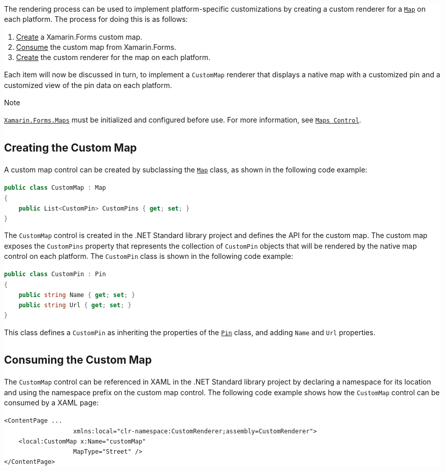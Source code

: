 The rendering process can be used to implement platform-specific customizations by creating a custom renderer for a [`Map`](xref:Xamarin.Forms.Maps.Map) on each platform. The process for doing this is as follows:

1. [Create](#creating-the-custom-map) a Xamarin.Forms custom map.
1. [Consume](#consuming-the-custom-map) the custom map from Xamarin.Forms.
1. [Create](#creating-the-custom-renderer-on-each-platform) the custom renderer for the map on each platform.

Each item will now be discussed in turn, to implement a `CustomMap` renderer that displays a native map with a customized pin and a customized view of the pin data on each platform.

> [!NOTE]
> [`Xamarin.Forms.Maps`](xref:Xamarin.Forms.Maps) must be initialized and configured before use. For more information, see [`Maps Control`](~/xamarin-forms/user-interface/map/index.md).

## Creating the Custom Map

A custom map control can be created by subclassing the [`Map`](xref:Xamarin.Forms.Maps.Map) class, as shown in the following code example:

```csharp
public class CustomMap : Map
{
    public List<CustomPin> CustomPins { get; set; }
}
```

The `CustomMap` control is created in the .NET Standard library project and defines the API for the custom map. The custom map exposes the `CustomPins` property that represents the collection of `CustomPin` objects that will be rendered by the native map control on each platform. The `CustomPin` class is shown in the following code example:

```csharp
public class CustomPin : Pin
{
    public string Name { get; set; }
    public string Url { get; set; }
}
```

This class defines a `CustomPin` as inheriting the properties of the [`Pin`](xref:Xamarin.Forms.Maps.Pin) class, and adding `Name` and `Url` properties.

## Consuming the Custom Map

The `CustomMap` control can be referenced in XAML in the .NET Standard library project by declaring a namespace for its location and using the namespace prefix on the custom map control. The following code example shows how the `CustomMap` control can be consumed by a XAML page:

```xaml
<ContentPage ...
			       xmlns:local="clr-namespace:CustomRenderer;assembly=CustomRenderer">
	<local:CustomMap x:Name="customMap"
                   MapType="Street" />
</ContentPage>

```
